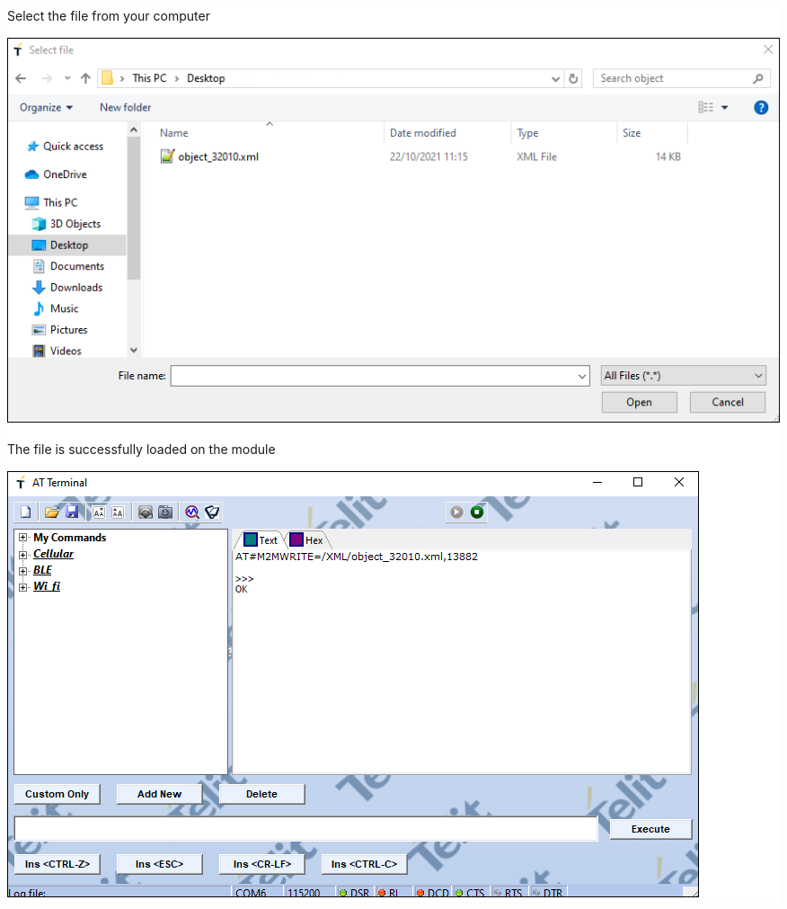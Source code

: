 Select the file from your computer

![](pictures/samples/lwm2m_xml_6_file_select_bordered.png)


The file is successfully loaded on the module

![](pictures/samples/lwm2m_xml_7_done_bordered.png)
